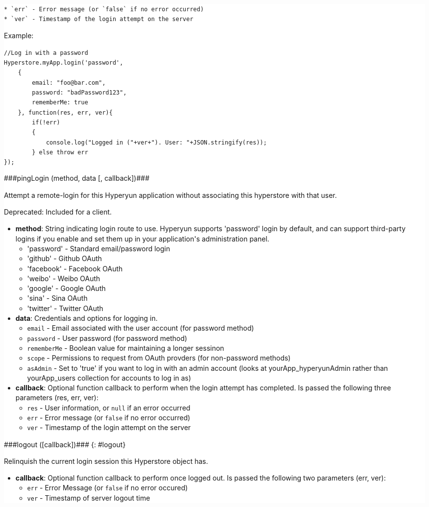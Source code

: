 	* `err` - Error message (or `false` if no error occurred)
	* `ver` - Timestamp of the login attempt on the server

Example:

	//Log in with a password
	Hyperstore.myApp.login('password', 
		{
			email: "foo@bar.com",
			password: "badPassword123",
			rememberMe: true
		}, function(res, err, ver){
			if(!err)
			{
				console.log("Logged in ("+ver+"). User: "+JSON.stringify(res));
			} else throw err
	});

###pingLogin (method, data [, callback])###

Attempt a remote-login for this Hyperyun application without associating this hyperstore with that user.

Deprecated: Included for a client.

* __method__: String indicating login route to use. Hyperyun supports 'password' login by default, and can support third-party logins if you enable and set them up in your application's administration panel.
	* 'password' - Standard email/password login
	* 'github' - Github OAuth
	* 'facebook' - Facebook OAuth
	* 'weibo' - Weibo OAuth
	* 'google' - Google OAuth
	* 'sina' - Sina OAuth
	* 'twitter' - Twitter OAuth
* __data__: Credentials and options for logging in.
	* `email` - Email associated with the user account (for password method)
	* `password` - User password (for password method)
	* `rememberMe` - Boolean value for maintaining a longer sessinon
	* `scope` - Permissions to request from OAuth provders (for non-password methods)
	* `asAdmin` - Set to 'true' if you want to log in with an admin account (looks at  yourApp_hyperyunAdmin rather than yourApp_users collection for accounts to log in as)
* __callback__: Optional function callback to perform when the login attempt has completed. Is passed the following three parameters (res, err, ver):
	* `res` - User information, or `null` if an error occurred
	* `err` - Error message (or `false` if no error occurred)
	* `ver` - Timestamp of the login attempt on the server

###logout ([callback])###
{: #logout}

Relinquish the current login session this Hyperstore object has.

* __callback__: Optional function callback to perform once logged out. Is passed the following two parameters (err, ver):
	* `err` - Error Message (or `false` if no error occured)
	* `ver` - Timestamp of server logout time
